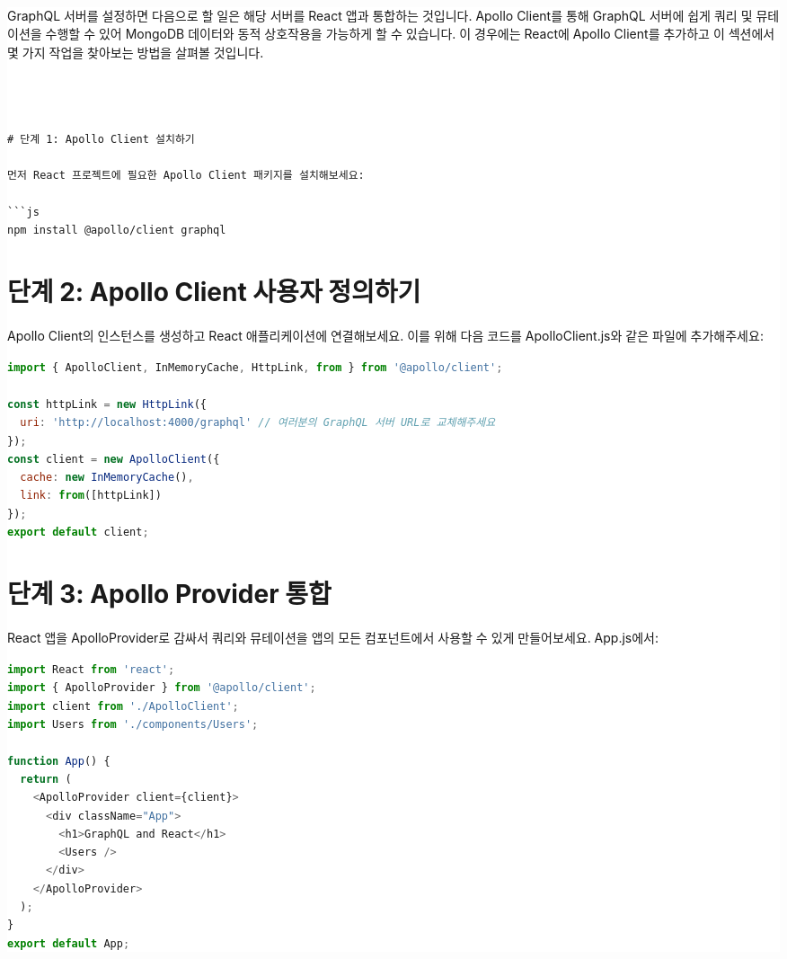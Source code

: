 GraphQL 서버를 설정하면 다음으로 할 일은 해당 서버를 React 앱과 통합하는 것입니다. Apollo Client를 통해 GraphQL 서버에 쉽게 쿼리 및 뮤테이션을 수행할 수 있어 MongoDB 데이터와 동적 상호작용을 가능하게 할 수 있습니다. 이 경우에는 React에 Apollo Client를 추가하고 이 섹션에서 몇 가지 작업을 찾아보는 방법을 살펴볼 것입니다.
```



# 단계 1: Apollo Client 설치하기

먼저 React 프로젝트에 필요한 Apollo Client 패키지를 설치해보세요:

```js
npm install @apollo/client graphql
```

# 단계 2: Apollo Client 사용자 정의하기



Apollo Client의 인스턴스를 생성하고 React 애플리케이션에 연결해보세요. 이를 위해 다음 코드를 ApolloClient.js와 같은 파일에 추가해주세요:

```js
import { ApolloClient, InMemoryCache, HttpLink, from } from '@apollo/client';

const httpLink = new HttpLink({
  uri: 'http://localhost:4000/graphql' // 여러분의 GraphQL 서버 URL로 교체해주세요
});
const client = new ApolloClient({
  cache: new InMemoryCache(),
  link: from([httpLink])
});
export default client;
```

# 단계 3: Apollo Provider 통합

React 앱을 ApolloProvider로 감싸서 쿼리와 뮤테이션을 앱의 모든 컴포넌트에서 사용할 수 있게 만들어보세요. App.js에서:



```js
import React from 'react';
import { ApolloProvider } from '@apollo/client';
import client from './ApolloClient';
import Users from './components/Users';

function App() {
  return (
    <ApolloProvider client={client}>
      <div className="App">
        <h1>GraphQL and React</h1>
        <Users />
      </div>
    </ApolloProvider>
  );
}
export default App;
```
